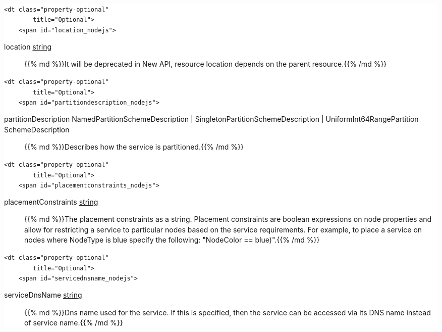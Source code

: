     <dt class="property-optional"
            title="Optional">
        <span id="location_nodejs">
<a href="#location_nodejs" style="color: inherit; text-decoration: inherit;">location</a>
</span> 
        <span class="property-indicator"></span>
        <span class="property-type"><a href="https://developer.mozilla.org/en-US/docs/Web/JavaScript/Reference/Global_Objects/string">string</a></span>
    </dt>
    <dd>{{% md %}}It will be deprecated in New API, resource location depends on the parent resource.{{% /md %}}</dd>

    <dt class="property-optional"
            title="Optional">
        <span id="partitiondescription_nodejs">
<a href="#partitiondescription_nodejs" style="color: inherit; text-decoration: inherit;">partition<wbr>Description</a>
</span> 
        <span class="property-indicator"></span>
        <span class="property-type">Named<wbr>Partition<wbr>Scheme<wbr>Description | Singleton<wbr>Partition<wbr>Scheme<wbr>Description | Uniform<wbr>Int64Range<wbr>Partition<wbr>Scheme<wbr>Description</span>
    </dt>
    <dd>{{% md %}}Describes how the service is partitioned.{{% /md %}}</dd>

    <dt class="property-optional"
            title="Optional">
        <span id="placementconstraints_nodejs">
<a href="#placementconstraints_nodejs" style="color: inherit; text-decoration: inherit;">placement<wbr>Constraints</a>
</span> 
        <span class="property-indicator"></span>
        <span class="property-type"><a href="https://developer.mozilla.org/en-US/docs/Web/JavaScript/Reference/Global_Objects/string">string</a></span>
    </dt>
    <dd>{{% md %}}The placement constraints as a string. Placement constraints are boolean expressions on node properties and allow for restricting a service to particular nodes based on the service requirements. For example, to place a service on nodes where NodeType is blue specify the following: "NodeColor == blue)".{{% /md %}}</dd>

    <dt class="property-optional"
            title="Optional">
        <span id="servicednsname_nodejs">
<a href="#servicednsname_nodejs" style="color: inherit; text-decoration: inherit;">service<wbr>Dns<wbr>Name</a>
</span> 
        <span class="property-indicator"></span>
        <span class="property-type"><a href="https://developer.mozilla.org/en-US/docs/Web/JavaScript/Reference/Global_Objects/string">string</a></span>
    </dt>
    <dd>{{% md %}}Dns name used for the service. If this is specified, then the service can be accessed via its DNS name instead of service name.{{% /md %}}</dd>
